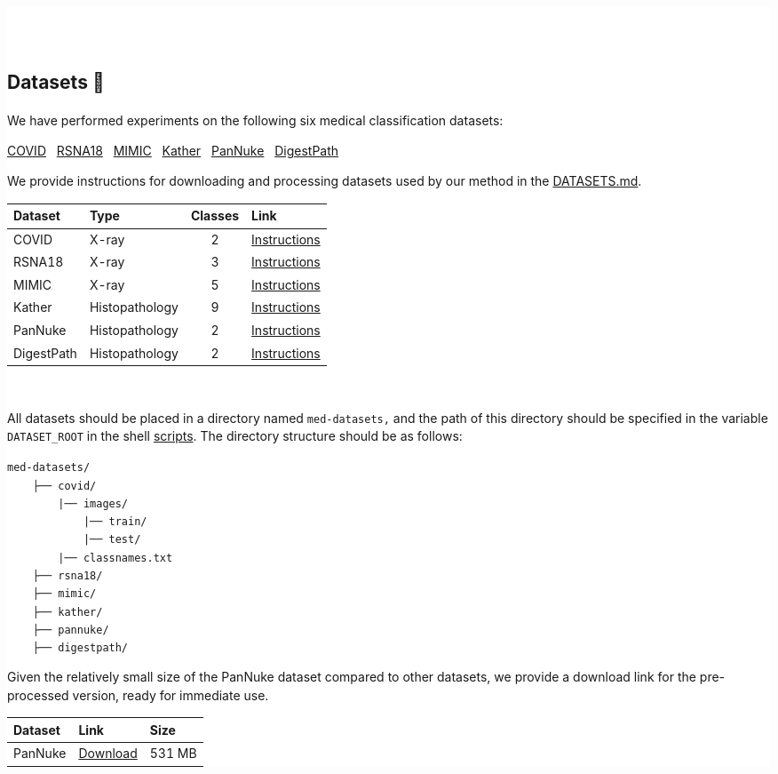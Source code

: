 <br><br>

<a name="datasets"/>

## Datasets :page_with_curl:

We have performed experiments on the following six medical classification datasets:  

[COVID](https://arxiv.org/abs/2012.02238)&nbsp;&nbsp;&nbsp;[RSNA18](https://www.rsna.org/rsnai/ai-image-challenge/rsna-pneumonia-detection-challenge-2018)&nbsp;&nbsp;&nbsp;[MIMIC](https://arxiv.org/abs/1901.07042)&nbsp;&nbsp;&nbsp;[Kather](https://journals.plos.org/plosmedicine/article?id=10.1371/journal.pmed.1002730)&nbsp;&nbsp;&nbsp;[PanNuke](https://link.springer.com/chapter/10.1007/978-3-030-23937-4_2)&nbsp;&nbsp;&nbsp;[DigestPath](https://www.sciencedirect.com/science/article/pii/S1361841522001323)

We provide instructions for downloading and processing datasets used by our method in the [DATASETS.md](/datasets/DATASETS.md). 

| Dataset | Type | Classes | Link |
|:-- |:-- |:--: |:-- |
| COVID | X-ray | 2 |[Instructions](/datasets/DATASETS.md#covid) |
| RSNA18 | X-ray | 3 | [Instructions](/datasets/DATASETS.md#rsna18) |
| MIMIC | X-ray | 5 | [Instructions](/datasets/DATASETS.md#mimic) |
| Kather | Histopathology | 9 | [Instructions](/datasets/DATASETS.md#kather) |
| PanNuke | Histopathology | 2 | [Instructions](/datasets/DATASETS.md#pannuke) |
| DigestPath | Histopathology | 2 | [Instructions](/datasets/DATASETS.md#digestpath) |

</br>

All datasets should be placed in a directory named `med-datasets,` and the path of this directory should be specified in the variable `DATASET_ROOT` in the shell [scripts](/scripts/). The directory structure should be as follows:
```
med-datasets/
    ├── covid/
        |── images/
            |── train/
            |── test/
        |── classnames.txt
    ├── rsna18/
    ├── mimic/ 
    ├── kather/
    ├── pannuke/
    ├── digestpath/
 ```


Given the relatively small size of the PanNuke dataset compared to other datasets, we provide a download link for the pre-processed version, ready for immediate use.

| Dataset | Link | Size |
|:-- |:-- | :-- |
| PanNuke | [Download](https://mbzuaiac-my.sharepoint.com/:u:/g/personal/asif_hanif_mbzuai_ac_ae/Ed9DgWkCTf5JqbmMyRgNGTYBfMDrGQkNZwl_P3QSo8cj1Q?e=ZUM79g) | 531 MB |
